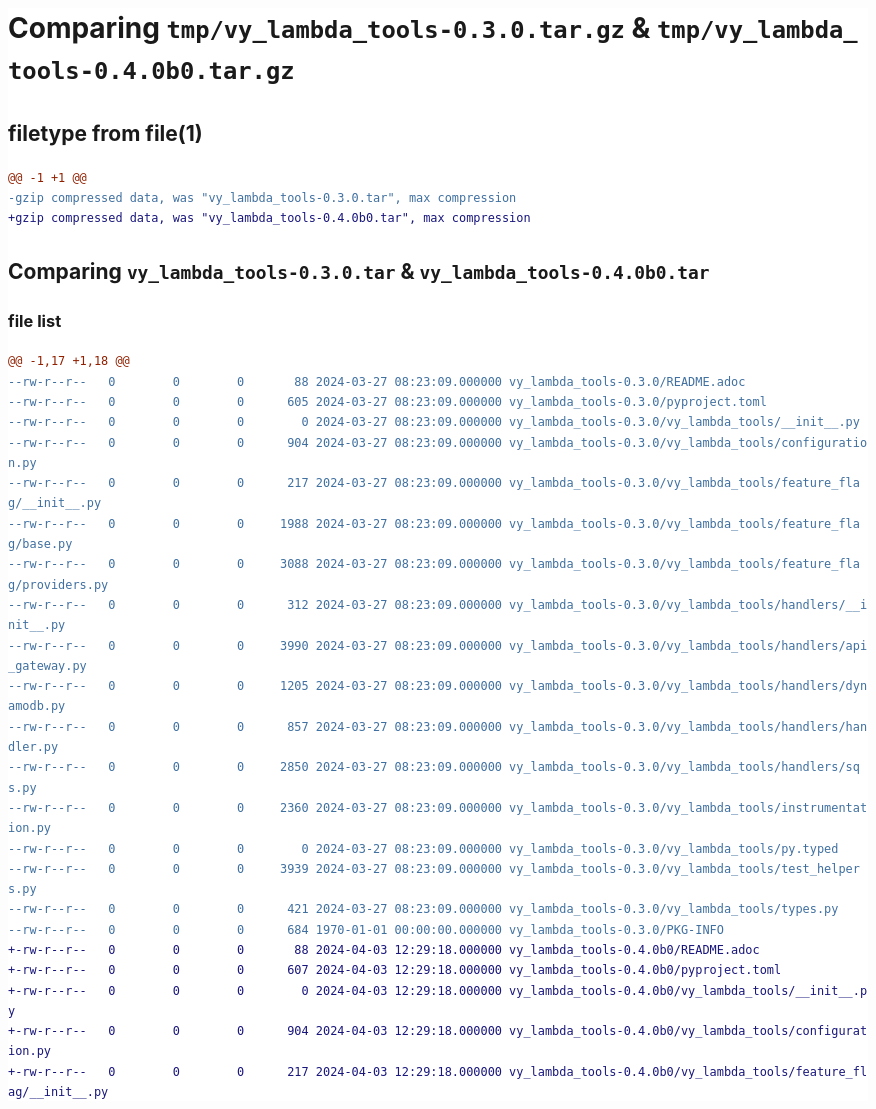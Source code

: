 # Comparing `tmp/vy_lambda_tools-0.3.0.tar.gz` & `tmp/vy_lambda_tools-0.4.0b0.tar.gz`

## filetype from file(1)

```diff
@@ -1 +1 @@
-gzip compressed data, was "vy_lambda_tools-0.3.0.tar", max compression
+gzip compressed data, was "vy_lambda_tools-0.4.0b0.tar", max compression
```

## Comparing `vy_lambda_tools-0.3.0.tar` & `vy_lambda_tools-0.4.0b0.tar`

### file list

```diff
@@ -1,17 +1,18 @@
--rw-r--r--   0        0        0       88 2024-03-27 08:23:09.000000 vy_lambda_tools-0.3.0/README.adoc
--rw-r--r--   0        0        0      605 2024-03-27 08:23:09.000000 vy_lambda_tools-0.3.0/pyproject.toml
--rw-r--r--   0        0        0        0 2024-03-27 08:23:09.000000 vy_lambda_tools-0.3.0/vy_lambda_tools/__init__.py
--rw-r--r--   0        0        0      904 2024-03-27 08:23:09.000000 vy_lambda_tools-0.3.0/vy_lambda_tools/configuration.py
--rw-r--r--   0        0        0      217 2024-03-27 08:23:09.000000 vy_lambda_tools-0.3.0/vy_lambda_tools/feature_flag/__init__.py
--rw-r--r--   0        0        0     1988 2024-03-27 08:23:09.000000 vy_lambda_tools-0.3.0/vy_lambda_tools/feature_flag/base.py
--rw-r--r--   0        0        0     3088 2024-03-27 08:23:09.000000 vy_lambda_tools-0.3.0/vy_lambda_tools/feature_flag/providers.py
--rw-r--r--   0        0        0      312 2024-03-27 08:23:09.000000 vy_lambda_tools-0.3.0/vy_lambda_tools/handlers/__init__.py
--rw-r--r--   0        0        0     3990 2024-03-27 08:23:09.000000 vy_lambda_tools-0.3.0/vy_lambda_tools/handlers/api_gateway.py
--rw-r--r--   0        0        0     1205 2024-03-27 08:23:09.000000 vy_lambda_tools-0.3.0/vy_lambda_tools/handlers/dynamodb.py
--rw-r--r--   0        0        0      857 2024-03-27 08:23:09.000000 vy_lambda_tools-0.3.0/vy_lambda_tools/handlers/handler.py
--rw-r--r--   0        0        0     2850 2024-03-27 08:23:09.000000 vy_lambda_tools-0.3.0/vy_lambda_tools/handlers/sqs.py
--rw-r--r--   0        0        0     2360 2024-03-27 08:23:09.000000 vy_lambda_tools-0.3.0/vy_lambda_tools/instrumentation.py
--rw-r--r--   0        0        0        0 2024-03-27 08:23:09.000000 vy_lambda_tools-0.3.0/vy_lambda_tools/py.typed
--rw-r--r--   0        0        0     3939 2024-03-27 08:23:09.000000 vy_lambda_tools-0.3.0/vy_lambda_tools/test_helpers.py
--rw-r--r--   0        0        0      421 2024-03-27 08:23:09.000000 vy_lambda_tools-0.3.0/vy_lambda_tools/types.py
--rw-r--r--   0        0        0      684 1970-01-01 00:00:00.000000 vy_lambda_tools-0.3.0/PKG-INFO
+-rw-r--r--   0        0        0       88 2024-04-03 12:29:18.000000 vy_lambda_tools-0.4.0b0/README.adoc
+-rw-r--r--   0        0        0      607 2024-04-03 12:29:18.000000 vy_lambda_tools-0.4.0b0/pyproject.toml
+-rw-r--r--   0        0        0        0 2024-04-03 12:29:18.000000 vy_lambda_tools-0.4.0b0/vy_lambda_tools/__init__.py
+-rw-r--r--   0        0        0      904 2024-04-03 12:29:18.000000 vy_lambda_tools-0.4.0b0/vy_lambda_tools/configuration.py
+-rw-r--r--   0        0        0      217 2024-04-03 12:29:18.000000 vy_lambda_tools-0.4.0b0/vy_lambda_tools/feature_flag/__init__.py
```